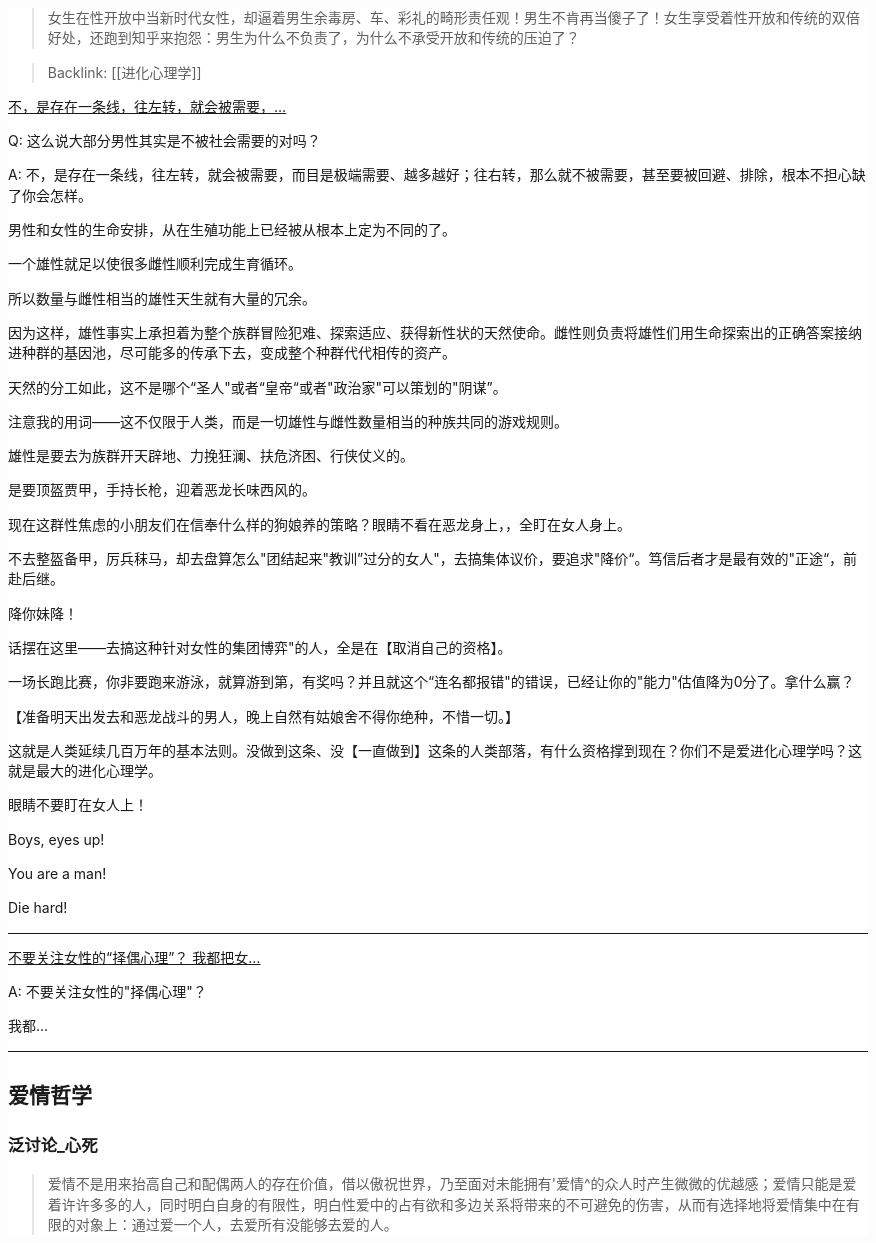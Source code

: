 > 女生在性开放中当新时代女性，却逼着男生余毒房、车、彩礼的畸形责任观！男生不肯再当傻子了！女生享受着性开放和传统的双倍好处，还跑到知乎来抱怨：男生为什么不负责了，为什么不承受开放和传统的压迫了？

> Backlink: [[进化心理学]]

[不，是存在一条线，往左转，就会被需要，…](https://www.zhihu.com/pin/1419006341294137344)

Q: 这么说大部分男性其实是不被社会需要的对吗？

A: 不，是存在一条线，往左转，就会被需要，而目是极端需要、越多越好；往右转，那么就不被需要，甚至要被回避、排除，根本不担心缺了你会怎样。

男性和女性的生命安排，从在生殖功能上已经被从根本上定为不同的了。

一个雄性就足以使很多雌性顺利完成生育循环。

所以数量与雌性相当的雄性天生就有大量的冗余。

因为这样，雄性事实上承担着为整个族群冒险犯难、探索适应、获得新性状的天然使命。雌性则负责将雄性们用生命探索出的正确答案接纳进种群的基因池，尽可能多的传承下去，变成整个种群代代相传的资产。

天然的分工如此，这不是哪个“圣人"或者“皇帝“或者"政治家"可以策划的"阴谋”。

注意我的用词——这不仅限于人类，而是一切雄性与雌性数量相当的种族共同的游戏规则。

雄性是要去为族群开天辟地、力挽狂澜、扶危济困、行侠仗义的。

是要顶盔贾甲，手持长枪，迎着恶龙长味西风的。

现在这群性焦虑的小朋友们在信奉什么样的狗娘养的策略？眼睛不看在恶龙身上，，全盯在女人身上。

不去整盔备甲，厉兵秣马，却去盘算怎么"团结起来"教训”过分的女人"，去搞集体议价，要追求"降价“。笃信后者才是最有效的"正途“，前赴后继。

降你妹降！

话摆在这里——去搞这种针对女性的集团博弈"的人，全是在【取消自己的资格】。

一场长跑比赛，你非要跑来游泳，就算游到第，有奖吗？并且就这个“连名都报错"的错误，已经让你的"能力"估值降为0分了。拿什么赢？

【准备明天出发去和恶龙战斗的男人，晚上自然有姑娘舍不得你绝种，不惜一切。】

这就是人类延续几百万年的基本法则。没做到这条、没【一直做到】这条的人类部落，有什么资格撑到现在？你们不是爱进化心理学吗？这就是最大的进化心理学。

眼睛不要盯在女人上！

Boys, eyes up!

You are a man!

Die hard!

---

[不要关注女性的“择偶心理”？ 我都把女…](https://www.zhihu.com/pin/1419096821029728256)

A: 不要关注女性的"择偶心理"？

我都...

---

## 爱情哲学

### 泛讨论_心死

> 爱情不是用来抬高自己和配偶两人的存在价值，借以傲祝世界，乃至面对未能拥有'爱情^的众人时产生微微的优越感；爱情只能是爱着许许多多的人，同时明白自身的有限性，明白性爱中的占有欲和多边关系将带来的不可避免的伤害，从而有选择地将爱情集中在有限的对象上：通过爱一个人，去爱所有没能够去爱的人。

